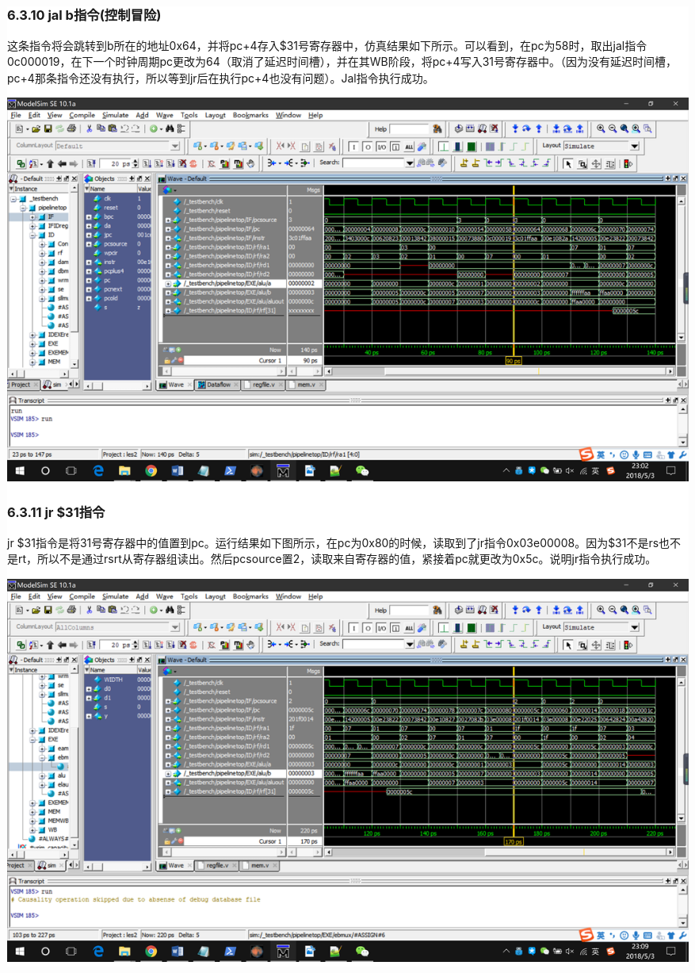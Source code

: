 ### 6.3.10 jal b指令(控制冒险)

这条指令将会跳转到b所在的地址0x64，并将pc+4存入\$31号寄存器中，仿真结果如下所示。可以看到，在pc为58时，取出jal指令0c000019，在下一个时钟周期pc更改为64（取消了延迟时间槽），并在其WB阶段，将pc+4写入31号寄存器中。（因为没有延迟时间槽，pc+4那条指令还没有执行，所以等到jr后在执行pc+4也没有问题）。Jal指令执行成功。

![](media/c1f15ee479f31284d51a75dd7b96ed21.png)

### 6.3.11 jr \$31指令

jr
\$31指令是将31号寄存器中的值置到pc。运行结果如下图所示，在pc为0x80的时候，读取到了jr指令0x03e00008。因为\$31不是rs也不是rt，所以不是通过rsrt从寄存器组读出。然后pcsource置2，读取来自寄存器的值，紧接着pc就更改为0x5c。说明jr指令执行成功。

![](media/c512da8de843e348ced4fb4b37a61f3e.png)
